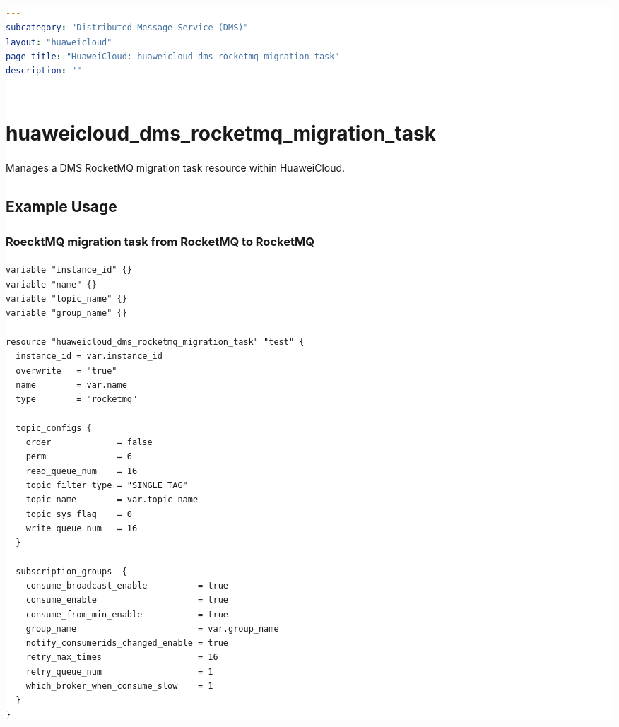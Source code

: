 ```yaml
---
subcategory: "Distributed Message Service (DMS)"
layout: "huaweicloud"
page_title: "HuaweiCloud: huaweicloud_dms_rocketmq_migration_task"
description: ""
---
```


# huaweicloud_dms_rocketmq_migration_task

Manages a DMS RocketMQ migration task resource within HuaweiCloud.

## Example Usage

### RoecktMQ migration task from RocketMQ to RocketMQ

```hcl
variable "instance_id" {}
variable "name" {}
variable "topic_name" {}
variable "group_name" {}

resource "huaweicloud_dms_rocketmq_migration_task" "test" {
  instance_id = var.instance_id
  overwrite   = "true"
  name        = var.name
  type        = "rocketmq"

  topic_configs {
    order             = false
    perm              = 6
    read_queue_num    = 16
    topic_filter_type = "SINGLE_TAG"
    topic_name        = var.topic_name
    topic_sys_flag    = 0
    write_queue_num   = 16
  }

  subscription_groups  {     
    consume_broadcast_enable          = true
    consume_enable                    = true
    consume_from_min_enable           = true
    group_name                        = var.group_name
    notify_consumerids_changed_enable = true
    retry_max_times                   = 16
    retry_queue_num                   = 1
    which_broker_when_consume_slow    = 1        
  }
}
```
